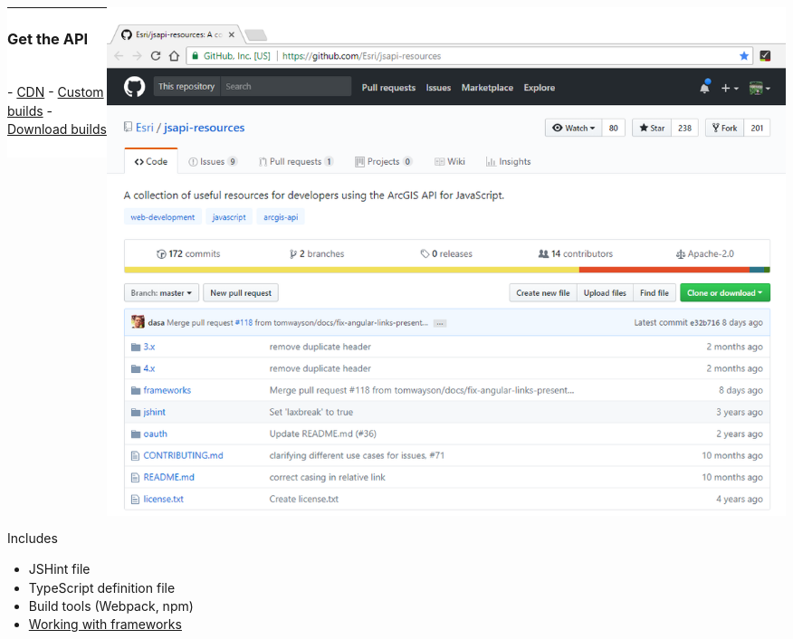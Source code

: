 <img style="float: right;" alt="JSAPI resources" src="Images/jsapiResources_2.png" width="750" height="577">
</a>
<div style="width:40%; float:left;">
Includes
<ul>
  <li>JSHint file</li>
  <li>TypeScript definition file</li>
  <li>Build tools (Webpack, npm)</li>
  <li><a href="https://developers.arcgis.com/javascript/latest/guide/using-frameworks/" target="_blank">Working with frameworks</a></li>
</ul>
</div>

----

### **Get the API**
</br>
 - <a href="https://developers.arcgis.com/javascript/latest/guide/get-api/index.html#cdn" target="_blank">CDN</a>
 - <a href="https://developers.arcgis.com/javascript/latest/guide/get-api/index.html#using-npm-for-custom-builds" target="_blank">Custom builds</a>
 - <a href="https://developers.arcgis.com/downloads/" target="_blank">Download builds</a>
</br>
</br>
<iframe
  src="https://carbon.now.sh/embed?bg=rgba(194%2C186%2C206%2C1)&t=one-light&wt=sharp&l=htmlmixed&ds=true&dsyoff=3px&dsblur=13px&wc=true&wa=false&pv=30px&ph=36px&ln=false&fl=1&fm=Hack&fs=18px&lh=132%25&si=false&es=4x&wm=false&code=%253Clink%2520rel%253D%2522stylesheet%2522%2520href%253D%2522https%253A%252F%252Fjs.arcgis.com%252F4.15%252Fesri%252Fcss%252Fmain.css%2522%253E%2520%250A%253Cscript%2520src%253D%2522https%253A%252F%252Fjs.arcgis.com%252F4.15%252F%2522%253E%253C%252Fscript%253E"
  style="transform:scale(1); width:1024px; height:273px; border:0; overflow:hidden; display:block;"
  sandbox="allow-scripts allow-same-origin">